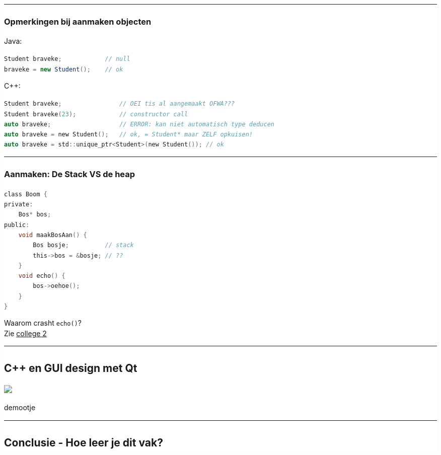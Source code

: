 ___

### Opmerkingen bij aanmaken objecten

Java:

```Java
Student braveke;            // null
braveke = new Student();    // ok
```

C++:

```C
Student braveke;                // OEI tis al aangemaakt OFWA???
Student braveke(23);            // constructor call
auto braveke;                   // ERROR: kan niet automatisch type deducen
auto braveke = new Student();   // ok, = Student* maar ZELF opkuisen!
auto braveke = std::unique_ptr<Student>(new Student()); // ok
```

___

### Aanmaken: De Stack VS de heap

```C
class Boom {
private:
    Bos* bos;
public:
    void maakBosAan() {
        Bos bosje;          // stack
        this->bos = &bosje; // ??
    }
    void echo() {
        bos->oehoe();
    }
}
```

Waarom crasht `echo()`?<br/>
Zie [college 2](/hoorcolleges/slides-2)

---

## C++ en GUI design met Qt

<img src="/cpp-course/img/teaching/cpp/qt.svg" style="border: 0; width: 25%" />

demootje

---

## Conclusie - Hoe leer je dit vak? 
